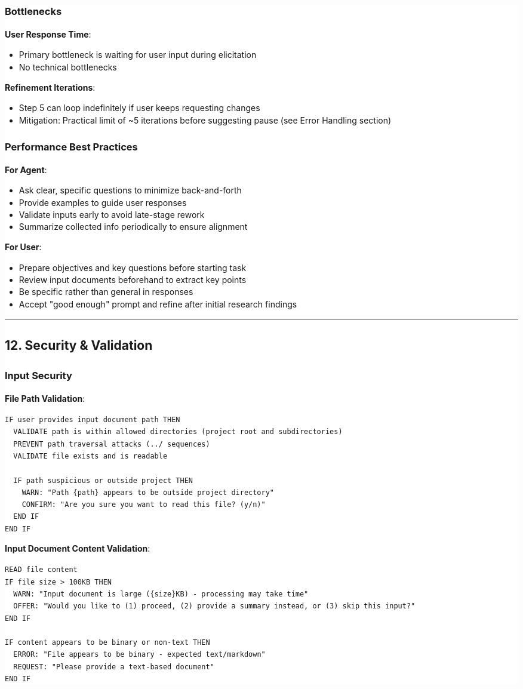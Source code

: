 ### Bottlenecks

**User Response Time**:
- Primary bottleneck is waiting for user input during elicitation
- No technical bottlenecks

**Refinement Iterations**:
- Step 5 can loop indefinitely if user keeps requesting changes
- Mitigation: Practical limit of ~5 iterations before suggesting pause (see Error Handling section)

### Performance Best Practices

**For Agent**:
- Ask clear, specific questions to minimize back-and-forth
- Provide examples to guide user responses
- Validate inputs early to avoid late-stage rework
- Summarize collected info periodically to ensure alignment

**For User**:
- Prepare objectives and key questions before starting task
- Review input documents beforehand to extract key points
- Be specific rather than general in responses
- Accept "good enough" prompt and refine after initial research findings

---

## 12. Security & Validation

### Input Security

**File Path Validation**:
```
IF user provides input document path THEN
  VALIDATE path is within allowed directories (project root and subdirectories)
  PREVENT path traversal attacks (../ sequences)
  VALIDATE file exists and is readable

  IF path suspicious or outside project THEN
    WARN: "Path {path} appears to be outside project directory"
    CONFIRM: "Are you sure you want to read this file? (y/n)"
  END IF
END IF
```

**Input Document Content Validation**:
```
READ file content
IF file size > 100KB THEN
  WARN: "Input document is large ({size}KB) - processing may take time"
  OFFER: "Would you like to (1) proceed, (2) provide a summary instead, or (3) skip this input?"
END IF

IF content appears to be binary or non-text THEN
  ERROR: "File appears to be binary - expected text/markdown"
  REQUEST: "Please provide a text-based document"
END IF
```

